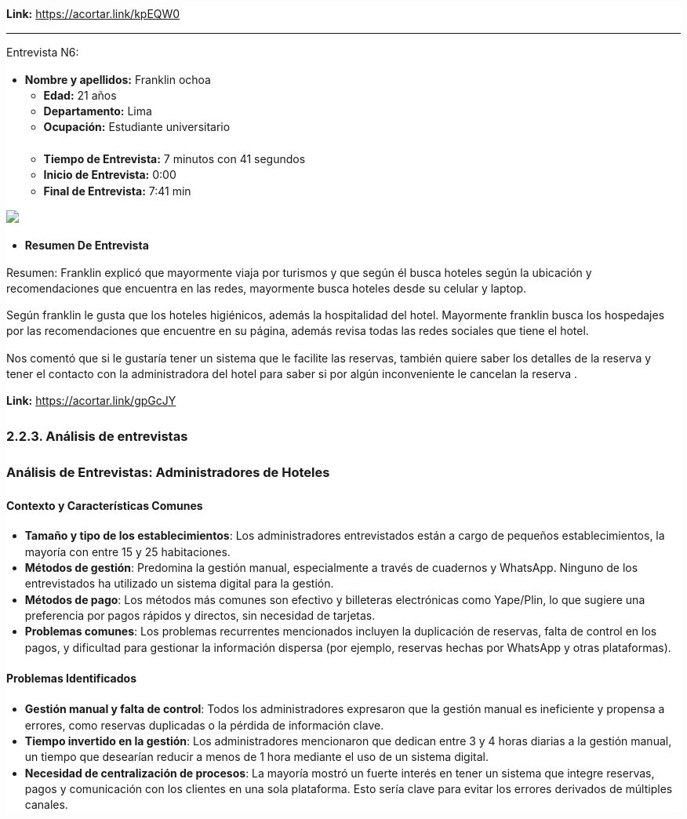 **Link:** https://acortar.link/kpEQW0

---

Entrevista N6:

* **Nombre y apellidos:** Franklin ochoa
  * **Edad:** 21 años
  * **Departamento:** Lima
  * **Ocupación:** Estudiante universitario<br><br>
  * **Tiempo de Entrevista:** 7 minutos con 41 segundos
  * **Inicio de Entrevista:** 0:00
  * **Final de Entrevista:** 7:41 min

<img src="images/Entrevista6.jpg">


* **Resumen De Entrevista**

Resumen: Franklin explicó que mayormente viaja por turismos y que según él busca hoteles según la ubicación y recomendaciones que encuentra en las redes, mayormente busca hoteles desde su celular y laptop.

Según franklin le gusta que los hoteles higiénicos, además la hospitalidad del hotel. Mayormente franklin busca los hospedajes por las recomendaciones que encuentre en su página, además revisa todas las redes sociales que tiene el hotel.

Nos comentó que si le gustaría tener un sistema que le facilite las reservas, también quiere saber los detalles de la reserva y tener el contacto con la administradora del hotel para saber si por algún inconveniente le cancelan la reserva .



**Link:** https://acortar.link/gpGcJY



### 2.2.3. Análisis de entrevistas


### Análisis de Entrevistas: Administradores de Hoteles

#### Contexto y Características Comunes

- **Tamaño y tipo de los establecimientos**: Los administradores entrevistados están a cargo de pequeños establecimientos, la mayoría con entre 15 y 25 habitaciones.
- **Métodos de gestión**: Predomina la gestión manual, especialmente a través de cuadernos y WhatsApp. Ninguno de los entrevistados ha utilizado un sistema digital para la gestión.
- **Métodos de pago**: Los métodos más comunes son efectivo y billeteras electrónicas como Yape/Plin, lo que sugiere una preferencia por pagos rápidos y directos, sin necesidad de tarjetas.
- **Problemas comunes**: Los problemas recurrentes mencionados incluyen la duplicación de reservas, falta de control en los pagos, y dificultad para gestionar la información dispersa (por ejemplo, reservas hechas por WhatsApp y otras plataformas).

#### Problemas Identificados

- **Gestión manual y falta de control**: Todos los administradores expresaron que la gestión manual es ineficiente y propensa a errores, como reservas duplicadas o la pérdida de información clave.
- **Tiempo invertido en la gestión**: Los administradores mencionaron que dedican entre 3 y 4 horas diarias a la gestión manual, un tiempo que desearían reducir a menos de 1 hora mediante el uso de un sistema digital.
- **Necesidad de centralización de procesos**: La mayoría mostró un fuerte interés en tener un sistema que integre reservas, pagos y comunicación con los clientes en una sola plataforma. Esto sería clave para evitar los errores derivados de múltiples canales.
